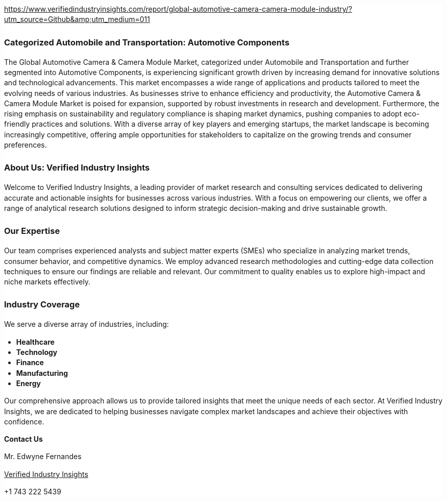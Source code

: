 </strong><a href="https://www.verifiedindustryinsights.com/report/global-automotive-camera-camera-module-industry/?utm_source=Github&amp;utm_medium=011">https://www.verifiedindustryinsights.com/report/global-automotive-camera-camera-module-industry/?utm_source=Github&amp;utm_medium=011</a>&nbsp;</p><h3>Categorized Automobile and Transportation: Automotive Components </h3><p>The Global Automotive Camera & Camera Module Market, categorized under Automobile and Transportation and further segmented into Automotive Components, is experiencing significant growth driven by increasing demand for innovative solutions and technological advancements. This market encompasses a wide range of applications and products tailored to meet the evolving needs of various industries. As businesses strive to enhance efficiency and productivity, the Automotive Camera & Camera Module Market is poised for expansion, supported by robust investments in research and development. Furthermore, the rising emphasis on sustainability and regulatory compliance is shaping market dynamics, pushing companies to adopt eco-friendly practices and solutions. With a diverse array of key players and emerging startups, the market landscape is becoming increasingly competitive, offering ample opportunities for stakeholders to capitalize on the growing trends and consumer preferences.</p><h3>About Us: Verified Industry Insights</h3><p>Welcome to Verified Industry Insights, a leading provider of market research and consulting services dedicated to delivering accurate and actionable insights for businesses across various industries. With a focus on empowering our clients, we offer a range of analytical research solutions designed to inform strategic decision-making and drive sustainable growth.</p><h3>Our Expertise</h3><p>Our team comprises experienced analysts and subject matter experts (SMEs) who specialize in analyzing market trends, consumer behavior, and competitive dynamics. We employ advanced research methodologies and cutting-edge data collection techniques to ensure our findings are reliable and relevant. Our commitment to quality enables us to explore high-impact and niche markets effectively.</p><h3>Industry Coverage</h3><p>We serve a diverse array of industries, including:</p><ul><li><strong>Healthcare</strong></li><li><strong>Technology</strong></li><li><strong>Finance</strong></li><li><strong>Manufacturing</strong></li><li><strong>Energy</strong></li></ul><p>Our comprehensive approach allows us to provide tailored insights that meet the unique needs of each sector. At Verified Industry Insights, we are dedicated to helping businesses navigate complex market landscapes and achieve their objectives with confidence.</p><p><strong>Contact Us</strong></p><p>Mr. Edwyne Fernandes</p><p><a href="https://www.verifiedindustryinsights.com/">Verified Industry Insights</a></p><p>+1 743 222 5439</p>
